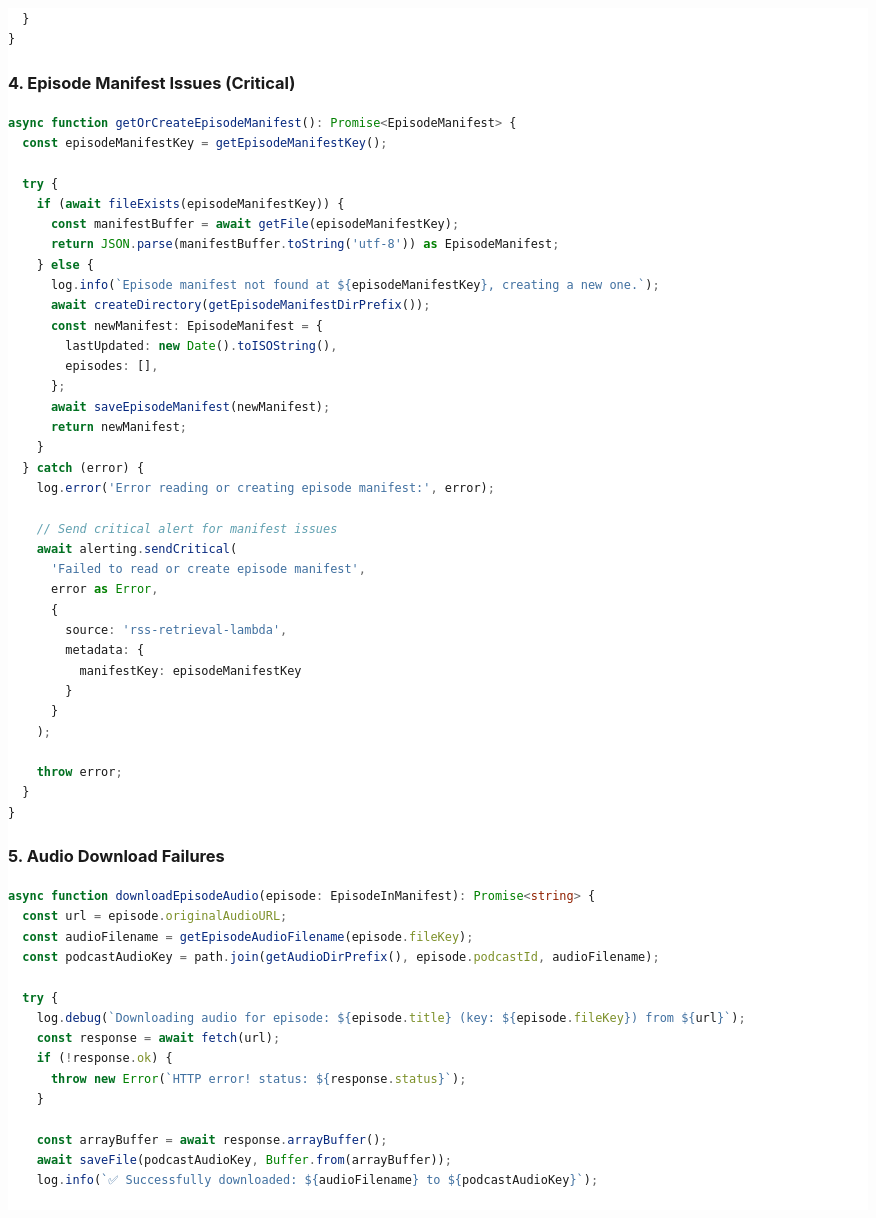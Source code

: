 ```typescript
  }
}
```

### 4. Episode Manifest Issues (Critical)

```typescript
async function getOrCreateEpisodeManifest(): Promise<EpisodeManifest> {
  const episodeManifestKey = getEpisodeManifestKey();
  
  try {
    if (await fileExists(episodeManifestKey)) {
      const manifestBuffer = await getFile(episodeManifestKey);
      return JSON.parse(manifestBuffer.toString('utf-8')) as EpisodeManifest;
    } else {
      log.info(`Episode manifest not found at ${episodeManifestKey}, creating a new one.`);
      await createDirectory(getEpisodeManifestDirPrefix());
      const newManifest: EpisodeManifest = {
        lastUpdated: new Date().toISOString(),
        episodes: [],
      };
      await saveEpisodeManifest(newManifest);
      return newManifest;
    }
  } catch (error) {
    log.error('Error reading or creating episode manifest:', error);
    
    // Send critical alert for manifest issues
    await alerting.sendCritical(
      'Failed to read or create episode manifest',
      error as Error,
      {
        source: 'rss-retrieval-lambda',
        metadata: {
          manifestKey: episodeManifestKey
        }
      }
    );
    
    throw error;
  }
}
```

### 5. Audio Download Failures

```typescript
async function downloadEpisodeAudio(episode: EpisodeInManifest): Promise<string> {
  const url = episode.originalAudioURL;
  const audioFilename = getEpisodeAudioFilename(episode.fileKey);
  const podcastAudioKey = path.join(getAudioDirPrefix(), episode.podcastId, audioFilename);
  
  try {
    log.debug(`Downloading audio for episode: ${episode.title} (key: ${episode.fileKey}) from ${url}`);
    const response = await fetch(url);
    if (!response.ok) {
      throw new Error(`HTTP error! status: ${response.status}`);
    }
    
    const arrayBuffer = await response.arrayBuffer();
    await saveFile(podcastAudioKey, Buffer.from(arrayBuffer));
    log.info(`✅ Successfully downloaded: ${audioFilename} to ${podcastAudioKey}`);
    
```